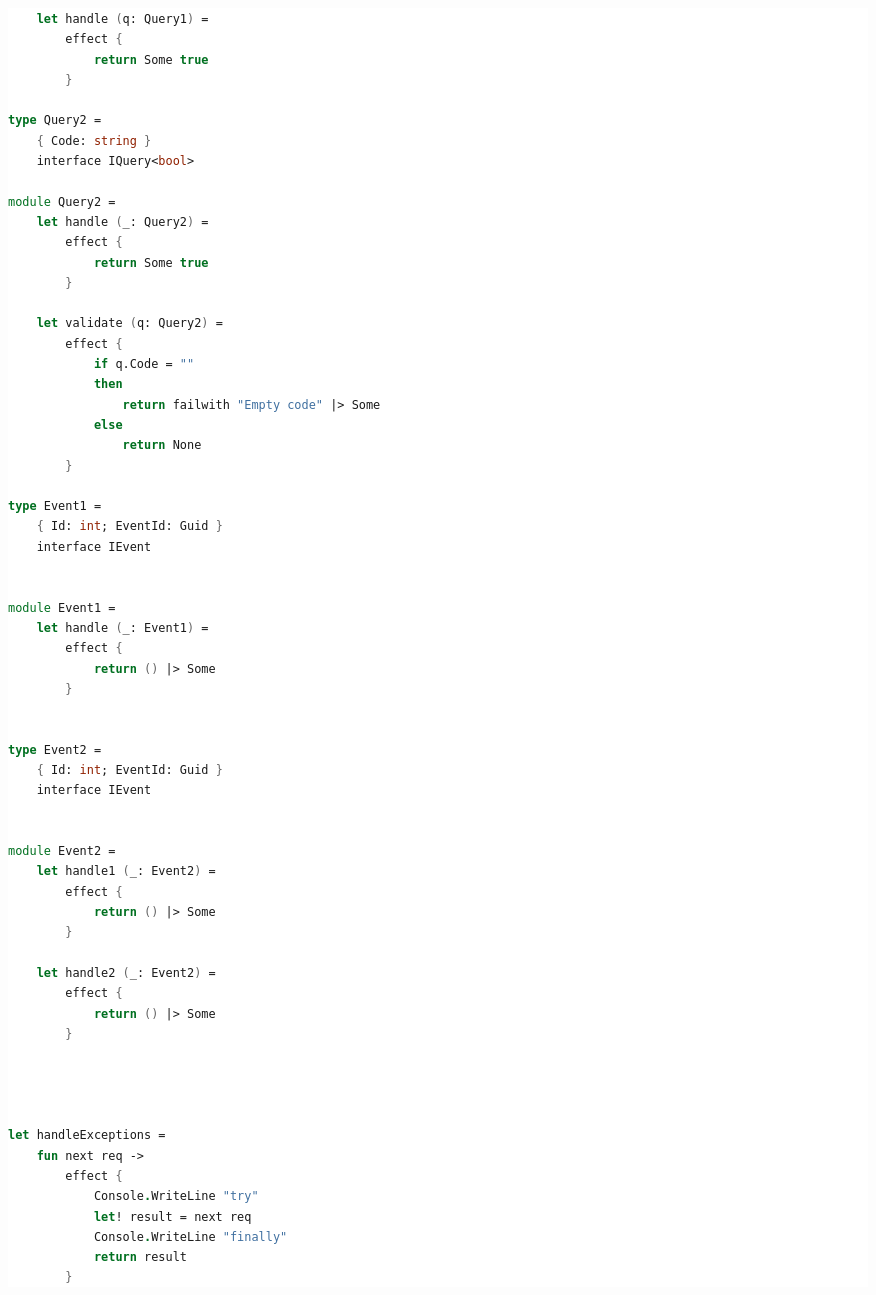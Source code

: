 ```fsharp
    let handle (q: Query1) =
        effect {
            return Some true
        }

type Query2 = 
    { Code: string }
    interface IQuery<bool>

module Query2 =
    let handle (_: Query2) =
        effect {
            return Some true
        }
    
    let validate (q: Query2) = 
        effect {
            if q.Code = ""
            then 
                return failwith "Empty code" |> Some
            else
                return None
        }

type Event1 =
    { Id: int; EventId: Guid }
    interface IEvent
        

module Event1 = 
    let handle (_: Event1) =
        effect {
            return () |> Some
        }


type Event2 =
    { Id: int; EventId: Guid }
    interface IEvent
        
        
module Event2 = 
    let handle1 (_: Event2) =
        effect {
            return () |> Some
        }

    let handle2 (_: Event2) =
        effect {
            return () |> Some
        }
   



let handleExceptions =  
    fun next req ->
        effect {
            Console.WriteLine "try"
            let! result = next req
            Console.WriteLine "finally"
            return result
        }
```